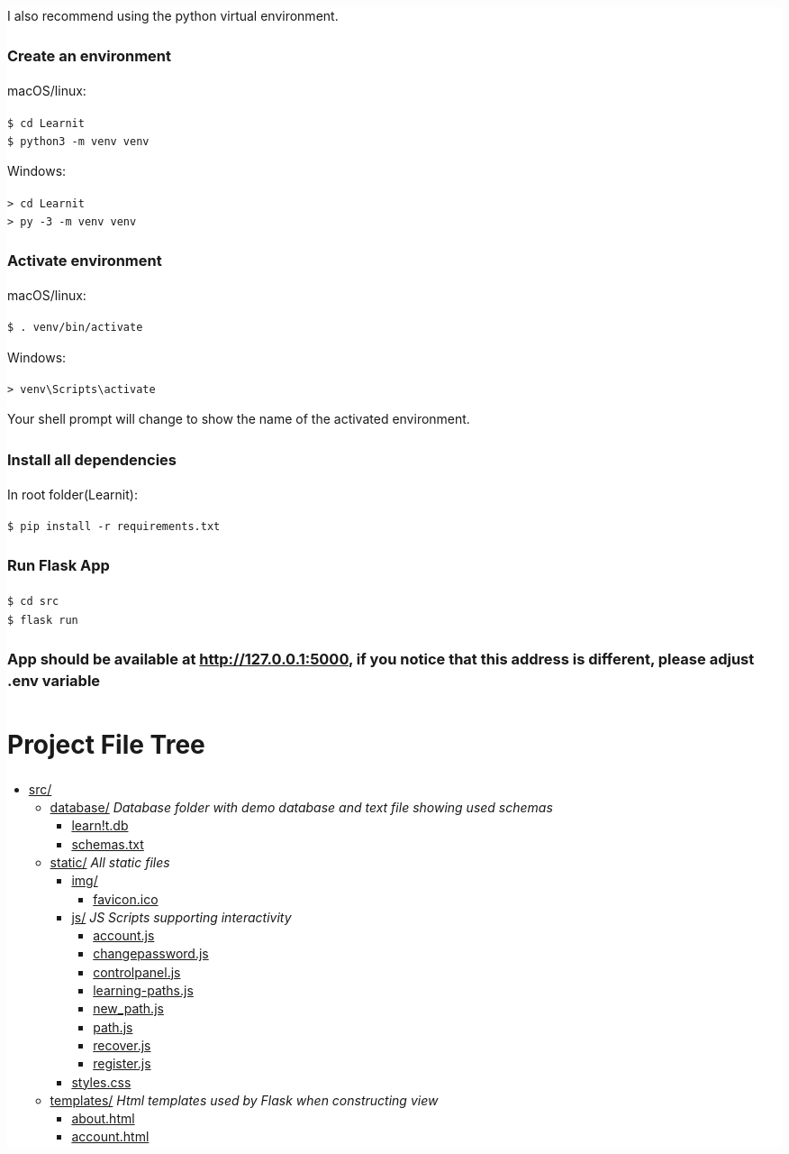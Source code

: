 I also recommend using the python virtual environment.

### Create an environment

macOS/linux:
```
$ cd Learnit
$ python3 -m venv venv
```
Windows:
```
> cd Learnit
> py -3 -m venv venv
```

### Activate environment
macOS/linux:
```
$ . venv/bin/activate
```
Windows:
```
> venv\Scripts\activate
```
Your shell prompt will change to show the name of the activated environment.

### Install all dependencies
In root folder(Learnit):
```
$ pip install -r requirements.txt
```

### Run Flask App
```
$ cd src
$ flask run
```

### App should be available at http://127.0.0.1:5000, if you notice that this address is different, please adjust .env variable

# Project File Tree

* [src/](src/)
  * [database/](src/database) *Database folder with demo database and text file showing used schemas*
    * [learn!t.db](src/database/learn!t.db)
    * [schemas.txt](src/database/schemas.txt)
  * [static/](src/static) *All static files*
    * [img/](src/static/img)
      * [favicon.ico](src/static/img/favicon.ico)
    * [js/](src/static/js) *JS Scripts supporting interactivity*
      * [account.js](src/static/js/account.js)
      * [changepassword.js](src/static/js/changepassword.js)
      * [controlpanel.js](src/static/js/controlpanel.js)
      * [learning-paths.js](src/static/js/learning-paths.js)
      * [new_path.js](src/static/js/new_path.js)
      * [path.js](src/static/js/path.js)
      * [recover.js](src/static/js/recover.js)
      * [register.js](src/static/js/register.js)
    * [styles.css](src/static/styles.css)
  * [templates/](src/templates) *Html templates used by Flask when constructing view*
    * [about.html](src/templates/about.html)
    * [account.html](src/templates/account.html)